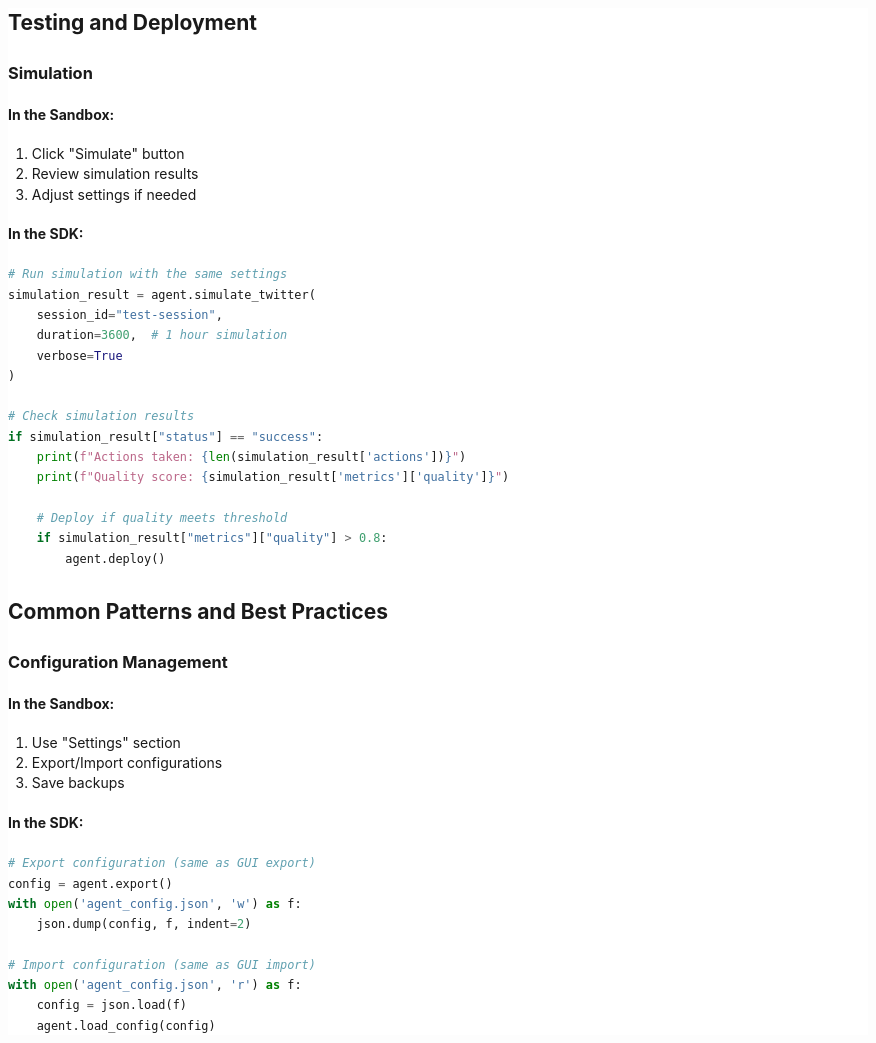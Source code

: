 ## Testing and Deployment

### Simulation

#### In the Sandbox:
1. Click "Simulate" button
2. Review simulation results
3. Adjust settings if needed

#### In the SDK:
```python
# Run simulation with the same settings
simulation_result = agent.simulate_twitter(
    session_id="test-session",
    duration=3600,  # 1 hour simulation
    verbose=True
)

# Check simulation results
if simulation_result["status"] == "success":
    print(f"Actions taken: {len(simulation_result['actions'])}")
    print(f"Quality score: {simulation_result['metrics']['quality']}")
    
    # Deploy if quality meets threshold
    if simulation_result["metrics"]["quality"] > 0.8:
        agent.deploy()
```

## Common Patterns and Best Practices

### Configuration Management

#### In the Sandbox:
1. Use "Settings" section
2. Export/Import configurations
3. Save backups

#### In the SDK:
```python
# Export configuration (same as GUI export)
config = agent.export()
with open('agent_config.json', 'w') as f:
    json.dump(config, f, indent=2)

# Import configuration (same as GUI import)
with open('agent_config.json', 'r') as f:
    config = json.load(f)
    agent.load_config(config)
```
